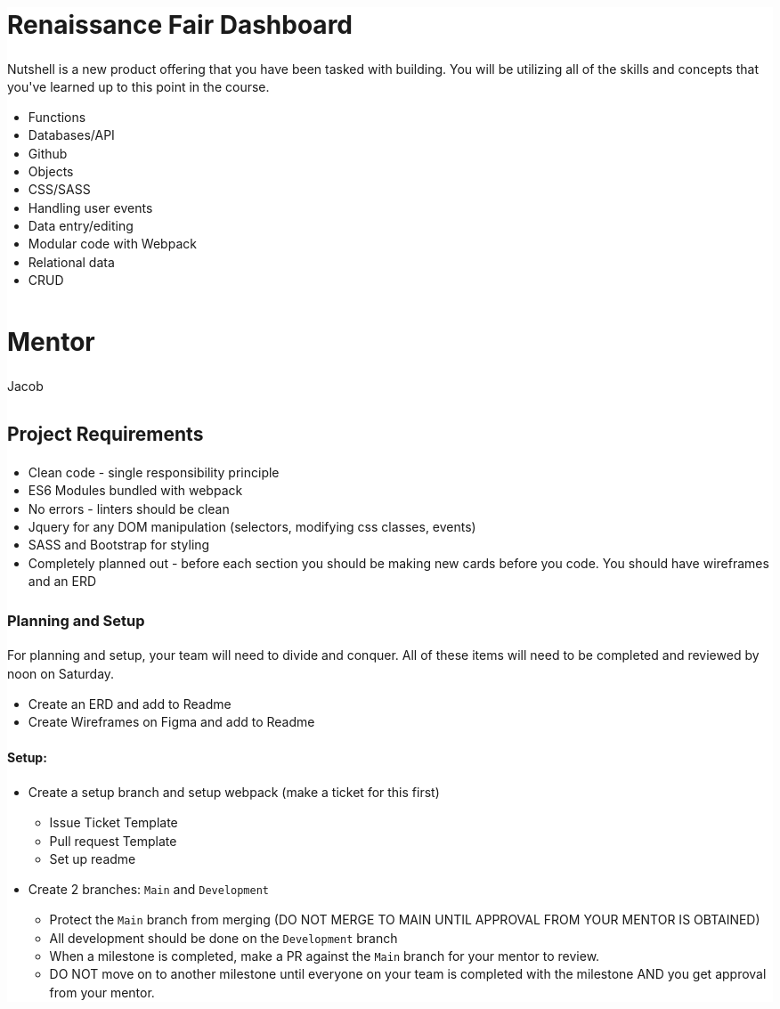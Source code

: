 # Renaissance Fair Dashboard

Nutshell is a new product offering that you have been tasked with building. 
You will be utilizing all of the skills and concepts that you've learned up to this point in the course.

- Functions
- Databases/API
- Github
- Objects
- CSS/SASS
- Handling user events
- Data entry/editing
- Modular code with Webpack
- Relational data
- CRUD

# Mentor
Jacob


## Project Requirements
* Clean code - single responsibility principle
* ES6 Modules bundled with webpack
* No errors - linters should be clean
* Jquery for any DOM manipulation (selectors, modifying css classes, events)
* SASS and Bootstrap for styling
* Completely planned out - before each section you should be making new cards before you code.  You should have wireframes and an ERD

### Planning and Setup
For planning and setup, your team will need to divide and conquer. All of these items will need to be completed and reviewed by noon on Saturday.

- Create an ERD and add to Readme
- Create Wireframes on Figma and add to Readme

#### Setup:
- Create a setup branch and setup webpack (make a ticket for this first)
  - Issue Ticket Template
  - Pull request Template
  - Set up readme
  
- Create 2 branches: `Main` and `Development`
  - Protect the `Main` branch from merging (DO NOT MERGE TO MAIN UNTIL APPROVAL FROM YOUR MENTOR IS OBTAINED)
  - All development should be done on the `Development` branch
  - When a milestone is completed, make a PR against the `Main` branch for your mentor to review.
  - DO NOT move on to another milestone until everyone on your team is completed with the milestone AND you get approval from your mentor.
  